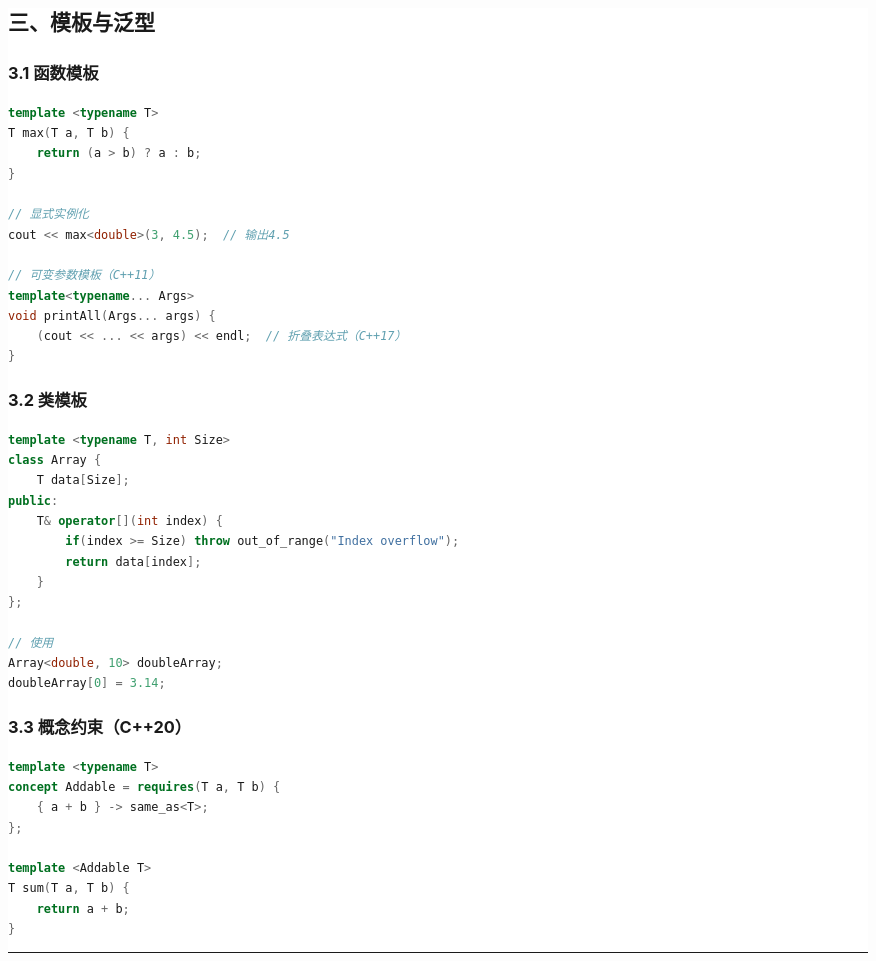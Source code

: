 
## 三、模板与泛型

### 3.1 函数模板
```cpp
template <typename T>
T max(T a, T b) {
    return (a > b) ? a : b;
}

// 显式实例化
cout << max<double>(3, 4.5);  // 输出4.5

// 可变参数模板（C++11）
template<typename... Args>
void printAll(Args... args) {
    (cout << ... << args) << endl;  // 折叠表达式（C++17）
}
```

### 3.2 类模板
```cpp
template <typename T, int Size>
class Array {
    T data[Size];
public:
    T& operator[](int index) {
        if(index >= Size) throw out_of_range("Index overflow");
        return data[index];
    }
};

// 使用
Array<double, 10> doubleArray;
doubleArray[0] = 3.14;
```

### 3.3 概念约束（C++20）
```cpp
template <typename T>
concept Addable = requires(T a, T b) {
    { a + b } -> same_as<T>;
};

template <Addable T> 
T sum(T a, T b) { 
    return a + b; 
}
```

---
